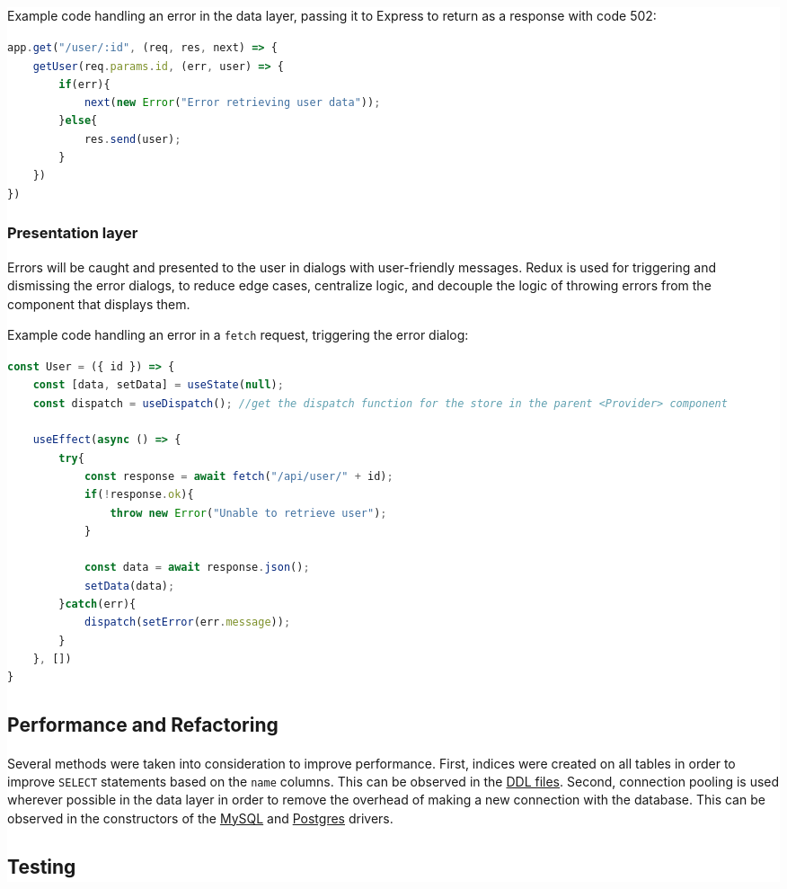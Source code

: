 Example code handling an error in the data layer, passing it to Express to return as a response with code 502:
```js
app.get("/user/:id", (req, res, next) => {
	getUser(req.params.id, (err, user) => {
		if(err){
			next(new Error("Error retrieving user data"));
		}else{
			res.send(user);
		}
	})
})
```

### Presentation layer

Errors will be caught and presented to the user in dialogs with user-friendly messages.
Redux is used for triggering and dismissing the error dialogs, to reduce edge cases, centralize logic, and decouple the logic of throwing errors from the component that displays them.

Example code handling an error in a `fetch` request, triggering the error dialog:
```js
const User = ({ id }) => {
	const [data, setData] = useState(null);
	const dispatch = useDispatch(); //get the dispatch function for the store in the parent <Provider> component
	
	useEffect(async () => {
		try{
			const response = await fetch("/api/user/" + id);
			if(!response.ok){
				throw new Error("Unable to retrieve user");
			}
			
			const data = await response.json();
			setData(data);
		}catch(err){
			dispatch(setError(err.message));
		}
	}, [])
}
```

## Performance and Refactoring

Several methods were taken into consideration to improve performance. First, indices were created on all tables in order to improve `SELECT` statements based on the `name` columns. This can be observed in the [DDL files](src/layers/data/ddl). Second, connection pooling is used wherever possible in the data layer in order to remove the overhead of making a new connection with the database. This can be observed in the constructors of the [MySQL](src/layers/data/drivers/MySQLDriver.js) and [Postgres](src/layers/data/drivers/PSQLDriver.js) drivers.

## Testing
